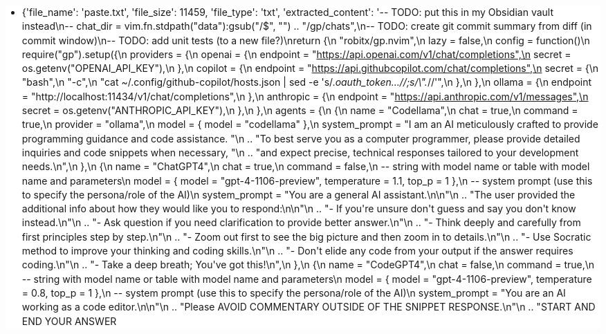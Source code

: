 - {'file_name': 'paste.txt', 'file_size': 11459, 'file_type': 'txt', 'extracted_content': '-- TODO: put this in my Obsidian vault instead\n-- chat_dir = vim.fn.stdpath("data"):gsub("/$", "") .. "/gp/chats",\n-- TODO: create git commit summary from diff (in commit window)\n-- TODO: add unit tests (to a new file?)\nreturn {\n  "robitx/gp.nvim",\n  lazy = false,\n  config = function()\n    require("gp").setup({\n      providers = {\n        openai = {\n          endpoint = "https://api.openai.com/v1/chat/completions",\n          secret = os.getenv("OPENAI_API_KEY"),\n        },\n        copilot = {\n          endpoint = "https://api.githubcopilot.com/chat/completions",\n          secret = {\n            "bash",\n            "-c",\n            "cat ~/.config/github-copilot/hosts.json | sed -e \'s/.*oauth_token...//;s/\\".*//\'",\n          },\n        },\n        ollama = {\n          endpoint = "http://localhost:11434/v1/chat/completions",\n        },\n        anthropic = {\n          endpoint = "https://api.anthropic.com/v1/messages",\n          secret = os.getenv("ANTHROPIC_API_KEY"),\n        },\n      },\n      agents = {\n        {\n          name = "Codellama",\n          chat = true,\n          command = true,\n          provider = "ollama",\n          model = { model = "codellama" },\n          system_prompt = "I am an AI meticulously crafted to provide programming guidance and code assistance. "\n            .. "To best serve you as a computer programmer, please provide detailed inquiries and code snippets when necessary, "\n            .. "and expect precise, technical responses tailored to your development needs.\\n",\n        },\n        {\n          name = "ChatGPT4",\n          chat = true,\n          command = false,\n          -- string with model name or table with model name and parameters\n          model = { model = "gpt-4-1106-preview", temperature = 1.1, top_p = 1 },\n          -- system prompt (use this to specify the persona/role of the AI)\n          system_prompt = "You are a general AI assistant.\\n\\n"\n            .. "The user provided the additional info about how they would like you to respond:\\n\\n"\n            .. "- If you\'re unsure don\'t guess and say you don\'t know instead.\\n"\n            .. "- Ask question if you need clarification to provide better answer.\\n"\n            .. "- Think deeply and carefully from first principles step by step.\\n"\n            .. "- Zoom out first to see the big picture and then zoom in to details.\\n"\n            .. "- Use Socratic method to improve your thinking and coding skills.\\n"\n            .. "- Don\'t elide any code from your output if the answer requires coding.\\n"\n            .. "- Take a deep breath; You\'ve got this!\\n",\n        },\n        {\n          name = "CodeGPT4",\n          chat = false,\n          command = true,\n          -- string with model name or table with model name and parameters\n          model = { model = "gpt-4-1106-preview", temperature = 0.8, top_p = 1 },\n          -- system prompt (use this to specify the persona/role of the AI)\n          system_prompt = "You are an AI working as a code editor.\\n\\n"\n            .. "Please AVOID COMMENTARY OUTSIDE OF THE SNIPPET RESPONSE.\\n"\n            .. "START AND END YOUR ANSWER